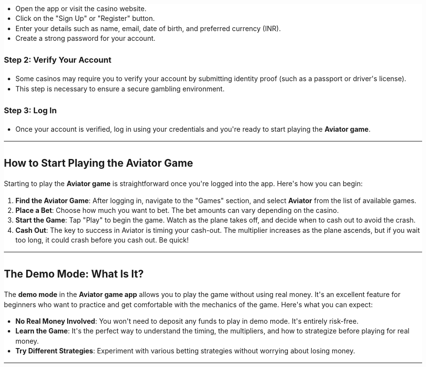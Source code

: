 -   Open the app or visit the casino website.
-   Click on the \"Sign Up\" or \"Register\" button.
-   Enter your details such as name, email, date of birth, and preferred
    currency (INR).
-   Create a strong password for your account.

### Step 2: **Verify Your Account**

-   Some casinos may require you to verify your account by submitting
    identity proof (such as a passport or driver's license).
-   This step is necessary to ensure a secure gambling environment.

### Step 3: **Log In**

-   Once your account is verified, log in using your credentials and
    you're ready to start playing the **Aviator game**.

------------------------------------------------------------------------

## How to Start Playing the Aviator Game

Starting to play the **Aviator game** is straightforward once you're
logged into the app. Here's how you can begin:

1.  **Find the Aviator Game**: After logging in, navigate to the "Games"
    section, and select **Aviator** from the list of available games.
2.  **Place a Bet**: Choose how much you want to bet. The bet amounts
    can vary depending on the casino.
3.  **Start the Game**: Tap \"Play\" to begin the game. Watch as the
    plane takes off, and decide when to cash out to avoid the crash.
4.  **Cash Out**: The key to success in Aviator is timing your cash-out.
    The multiplier increases as the plane ascends, but if you wait too
    long, it could crash before you cash out. Be quick!

------------------------------------------------------------------------

## The Demo Mode: What Is It?

The **demo mode** in the **Aviator game app** allows you to play the
game without using real money. It's an excellent feature for beginners
who want to practice and get comfortable with the mechanics of the game.
Here\'s what you can expect:

-   **No Real Money Involved**: You won't need to deposit any funds to
    play in demo mode. It's entirely risk-free.
-   **Learn the Game**: It's the perfect way to understand the timing,
    the multipliers, and how to strategize before playing for real
    money.
-   **Try Different Strategies**: Experiment with various betting
    strategies without worrying about losing money.

------------------------------------------------------------------------
